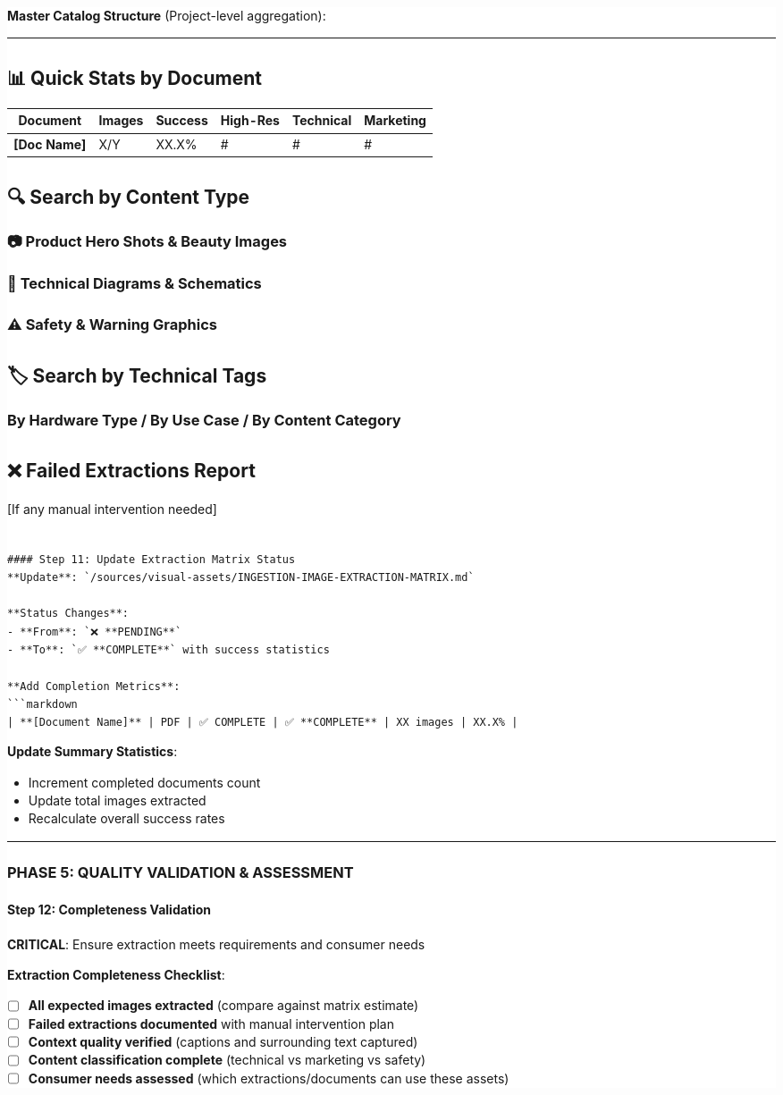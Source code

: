 **Master Catalog Structure** (Project-level aggregation):

---

## 📊 **Quick Stats by Document**
| Document | Images | Success | High-Res | Technical | Marketing |
|----------|--------|---------|----------|-----------|-----------|
| **[Doc Name]** | X/Y | XX.X% | # | # | # |

## 🔍 **Search by Content Type**
### 📷 **Product Hero Shots & Beauty Images**
### 🔧 **Technical Diagrams & Schematics**  
### ⚠️ **Safety & Warning Graphics**

## 🏷️ **Search by Technical Tags**
### By Hardware Type / By Use Case / By Content Category

## ❌ **Failed Extractions Report**
[If any manual intervention needed]
```

#### Step 11: Update Extraction Matrix Status
**Update**: `/sources/visual-assets/INGESTION-IMAGE-EXTRACTION-MATRIX.md`

**Status Changes**:
- **From**: `❌ **PENDING**` 
- **To**: `✅ **COMPLETE**` with success statistics

**Add Completion Metrics**:
```markdown
| **[Document Name]** | PDF | ✅ COMPLETE | ✅ **COMPLETE** | XX images | XX.X% |
```

**Update Summary Statistics**:
- Increment completed documents count
- Update total images extracted
- Recalculate overall success rates

---

### PHASE 5: QUALITY VALIDATION & ASSESSMENT

#### Step 12: Completeness Validation
**CRITICAL**: Ensure extraction meets requirements and consumer needs

**Extraction Completeness Checklist**:
- [ ] **All expected images extracted** (compare against matrix estimate)
- [ ] **Failed extractions documented** with manual intervention plan
- [ ] **Context quality verified** (captions and surrounding text captured)
- [ ] **Content classification complete** (technical vs marketing vs safety)
- [ ] **Consumer needs assessed** (which extractions/documents can use these assets)
